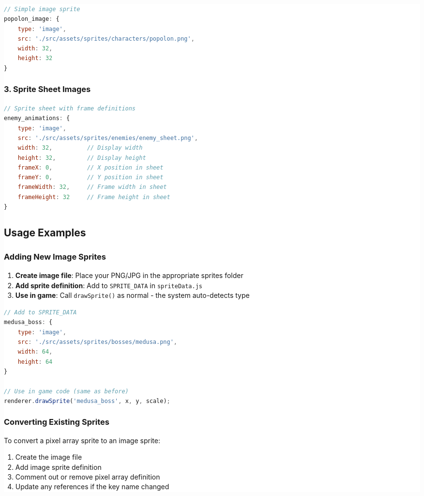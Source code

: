 ```javascript
// Simple image sprite
popolon_image: {
    type: 'image',
    src: './src/assets/sprites/characters/popolon.png',
    width: 32,
    height: 32
}
```

### 3. Sprite Sheet Images

```javascript
// Sprite sheet with frame definitions
enemy_animations: {
    type: 'image',
    src: './src/assets/sprites/enemies/enemy_sheet.png',
    width: 32,          // Display width
    height: 32,         // Display height
    frameX: 0,          // X position in sheet
    frameY: 0,          // Y position in sheet
    frameWidth: 32,     // Frame width in sheet
    frameHeight: 32     // Frame height in sheet
}
```

## Usage Examples

### Adding New Image Sprites

1. **Create image file**: Place your PNG/JPG in the appropriate sprites folder
2. **Add sprite definition**: Add to `SPRITE_DATA` in `spriteData.js`
3. **Use in game**: Call `drawSprite()` as normal - the system auto-detects type

```javascript
// Add to SPRITE_DATA
medusa_boss: {
    type: 'image',
    src: './src/assets/sprites/bosses/medusa.png',
    width: 64,
    height: 64
}

// Use in game code (same as before)
renderer.drawSprite('medusa_boss', x, y, scale);
```

### Converting Existing Sprites

To convert a pixel array sprite to an image sprite:

1. Create the image file
2. Add image sprite definition
3. Comment out or remove pixel array definition
4. Update any references if the key name changed

